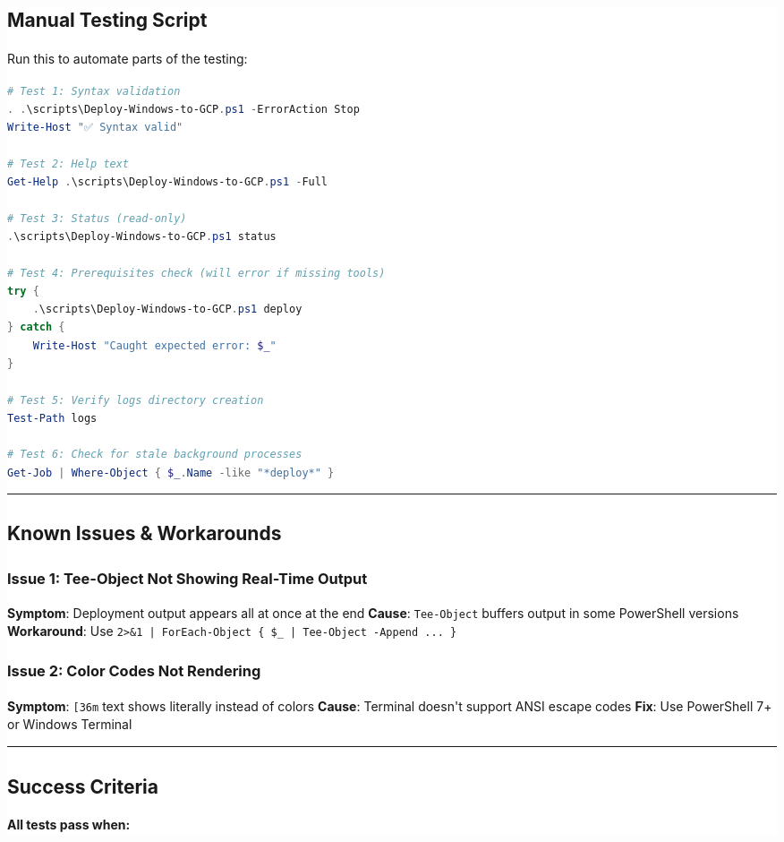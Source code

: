 
## Manual Testing Script

Run this to automate parts of the testing:

```powershell
# Test 1: Syntax validation
. .\scripts\Deploy-Windows-to-GCP.ps1 -ErrorAction Stop
Write-Host "✅ Syntax valid"

# Test 2: Help text
Get-Help .\scripts\Deploy-Windows-to-GCP.ps1 -Full

# Test 3: Status (read-only)
.\scripts\Deploy-Windows-to-GCP.ps1 status

# Test 4: Prerequisites check (will error if missing tools)
try {
    .\scripts\Deploy-Windows-to-GCP.ps1 deploy
} catch {
    Write-Host "Caught expected error: $_"
}

# Test 5: Verify logs directory creation
Test-Path logs

# Test 6: Check for stale background processes
Get-Job | Where-Object { $_.Name -like "*deploy*" }
```

---

## Known Issues & Workarounds

### Issue 1: Tee-Object Not Showing Real-Time Output

**Symptom**: Deployment output appears all at once at the end
**Cause**: `Tee-Object` buffers output in some PowerShell versions
**Workaround**: Use `2>&1 | ForEach-Object { $_ | Tee-Object -Append ... }`

### Issue 2: Color Codes Not Rendering

**Symptom**: `[36m` text shows literally instead of colors
**Cause**: Terminal doesn't support ANSI escape codes
**Fix**: Use PowerShell 7+ or Windows Terminal

---

## Success Criteria

**All tests pass when:**
